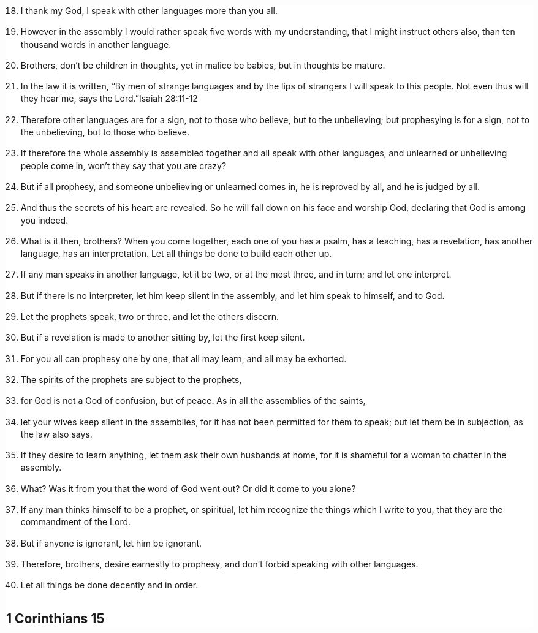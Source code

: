 18. I thank my God, I speak with other languages more than you all.

19. However in the assembly I would rather speak five words with my understanding, that I might instruct others also, than ten thousand words in another language.  

20.   Brothers, don’t be children in thoughts, yet in malice be babies, but in thoughts be mature.

21. In the law it is written, “By men of strange languages and by the lips of strangers I will speak to this people. Not even thus will they hear me, says the Lord.”Isaiah 28:11-12

22. Therefore other languages are for a sign, not to those who believe, but to the unbelieving; but prophesying is for a sign, not to the unbelieving, but to those who believe.

23. If therefore the whole assembly is assembled together and all speak with other languages, and unlearned or unbelieving people come in, won’t they say that you are crazy?

24. But if all prophesy, and someone unbelieving or unlearned comes in, he is reproved by all, and he is judged by all.

25. And thus the secrets of his heart are revealed. So he will fall down on his face and worship God, declaring that God is among you indeed.  

26.   What is it then, brothers? When you come together, each one of you has a psalm, has a teaching, has a revelation, has another language, has an interpretation. Let all things be done to build each other up.

27. If any man speaks in another language, let it be two, or at the most three, and in turn; and let one interpret.

28. But if there is no interpreter, let him keep silent in the assembly, and let him speak to himself, and to God.

29. Let the prophets speak, two or three, and let the others discern.

30. But if a revelation is made to another sitting by, let the first keep silent.

31. For you all can prophesy one by one, that all may learn, and all may be exhorted.

32. The spirits of the prophets are subject to the prophets,

33. for God is not a God of confusion, but of peace.   As in all the assemblies of the saints,

34. let your wives keep silent in the assemblies, for it has not been permitted for them to speak; but let them be in subjection, as the law also says.

35. If they desire to learn anything, let them ask their own husbands at home, for it is shameful for a woman to chatter in the assembly.

36. What? Was it from you that the word of God went out? Or did it come to you alone?

37. If any man thinks himself to be a prophet, or spiritual, let him recognize the things which I write to you, that they are the commandment of the Lord.

38. But if anyone is ignorant, let him be ignorant.

39. Therefore, brothers, desire earnestly to prophesy, and don’t forbid speaking with other languages.

40. Let all things be done decently and in order.   

## 1 Corinthians 15
